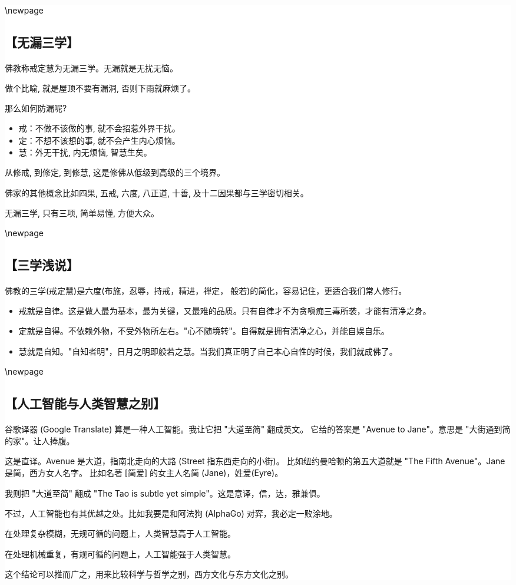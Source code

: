 \newpage

## 【无漏三学】

佛教称戒定慧为无漏三学。无漏就是无扰无恼。

做个比喻, 就是屋顶不要有漏洞, 否则下雨就麻烦了。

那么如何防漏呢?

- 戒：不做不该做的事, 就不会招惹外界干扰。
- 定：不想不该想的事, 就不会产生内心烦恼。
- 慧：外无干扰, 内无烦恼, 智慧生矣。

从修戒, 到修定, 到修慧, 这是修佛从低级到高级的三个境界。

佛家的其他概念比如四果, 五戒, 六度, 八正道, 十善, 及十二因果都与三学密切相关。

无漏三学, 只有三项, 简单易懂, 方便大众。

\newpage

## 【三学浅说】

佛教的三学(戒定慧)是六度(布施，忍辱，持戒，精进，禅定， 般若)的简化，容易记住，更适合我们常人修行。

- 戒就是自律。这是做人最为基本，最为关键，又最难的品质。只有自律才不为贪嗔痴三毒所袭，才能有清净之身。

- 定就是自得。不依赖外物，不受外物所左右。"心不随境转"。自得就是拥有清净之心，并能自娱自乐。

- 慧就是自知。"自知者明"，日月之明即般若之慧。当我们真正明了自己本心自性的时候，我们就成佛了。


\newpage

## 【人工智能与人类智慧之别】

谷歌译器 (Google Translate) 算是一种人工智能。我让它把 "大道至简" 翻成英文。
它给的答案是 "Avenue to Jane"。意思是 "大街通到简的家"。让人捧腹。

这是直译。Avenue 是大道，指南北走向的大路 (Street 指东西走向的小街)。
比如纽约曼哈顿的第五大道就是 "The Fifth Avenue"。Jane 是简，西方女人名字。
比如名著 [简爱] 的女主人名简 (Jane)，姓爱(Eyre)。

我则把 "大道至简" 翻成 "The Tao is subtle yet simple"。这是意译，信，达，雅兼俱。

不过，人工智能也有其优越之处。比如我要是和阿法狗 (AlphaGo) 对弈，我必定一败涂地。

在处理复杂模糊，无规可循的问题上，人类智慧高于人工智能。

在处理机械重复，有规可循的问题上，人工智能强于人类智慧。

这个结论可以推而广之，用来比较科学与哲学之别，西方文化与东方文化之别。
